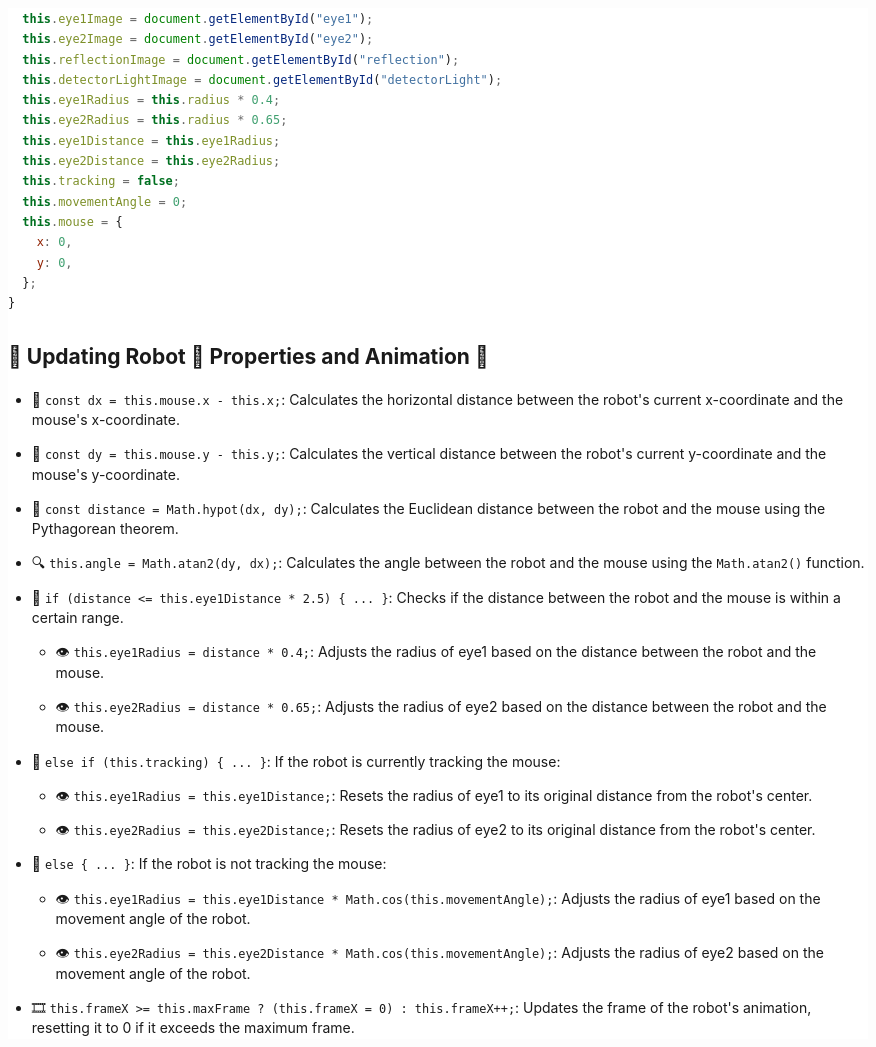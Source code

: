 ```javascript
  this.eye1Image = document.getElementById("eye1");
  this.eye2Image = document.getElementById("eye2");
  this.reflectionImage = document.getElementById("reflection");
  this.detectorLightImage = document.getElementById("detectorLight");
  this.eye1Radius = this.radius * 0.4;
  this.eye2Radius = this.radius * 0.65;
  this.eye1Distance = this.eye1Radius;
  this.eye2Distance = this.eye2Radius;
  this.tracking = false;
  this.movementAngle = 0;
  this.mouse = {
    x: 0,
    y: 0,
  };
}
```
## 🔄 Updating Robot 🤖 Properties and Animation 🔧 

- 🔄 `const dx = this.mouse.x - this.x;`: Calculates the horizontal distance between the robot's current x-coordinate and the mouse's x-coordinate.

- 🔄 `const dy = this.mouse.y - this.y;`: Calculates the vertical distance between the robot's current y-coordinate and the mouse's y-coordinate.

- 📏 `const distance = Math.hypot(dx, dy);`: Calculates the Euclidean distance between the robot and the mouse using the Pythagorean theorem.

- 🔍 `this.angle = Math.atan2(dy, dx);`: Calculates the angle between the robot and the mouse using the `Math.atan2()` function.

- 🔄 `if (distance <= this.eye1Distance * 2.5) { ... }`: Checks if the distance between the robot and the mouse is within a certain range.

  - 👁️ `this.eye1Radius = distance * 0.4;`: Adjusts the radius of eye1 based on the distance between the robot and the mouse.
  
  - 👁️ `this.eye2Radius = distance * 0.65;`: Adjusts the radius of eye2 based on the distance between the robot and the mouse.
  
- 🔄 `else if (this.tracking) { ... }`: If the robot is currently tracking the mouse:

  - 👁️ `this.eye1Radius = this.eye1Distance;`: Resets the radius of eye1 to its original distance from the robot's center.
  
  - 👁️ `this.eye2Radius = this.eye2Distance;`: Resets the radius of eye2 to its original distance from the robot's center.
  
- 🔄 `else { ... }`: If the robot is not tracking the mouse:

  - 👁️ `this.eye1Radius = this.eye1Distance * Math.cos(this.movementAngle);`: Adjusts the radius of eye1 based on the movement angle of the robot.
  
  - 👁️ `this.eye2Radius = this.eye2Distance * Math.cos(this.movementAngle);`: Adjusts the radius of eye2 based on the movement angle of the robot.
  
- 🎞️ `this.frameX >= this.maxFrame ? (this.frameX = 0) : this.frameX++;`: Updates the frame of the robot's animation, resetting it to 0 if it exceeds the maximum frame.
